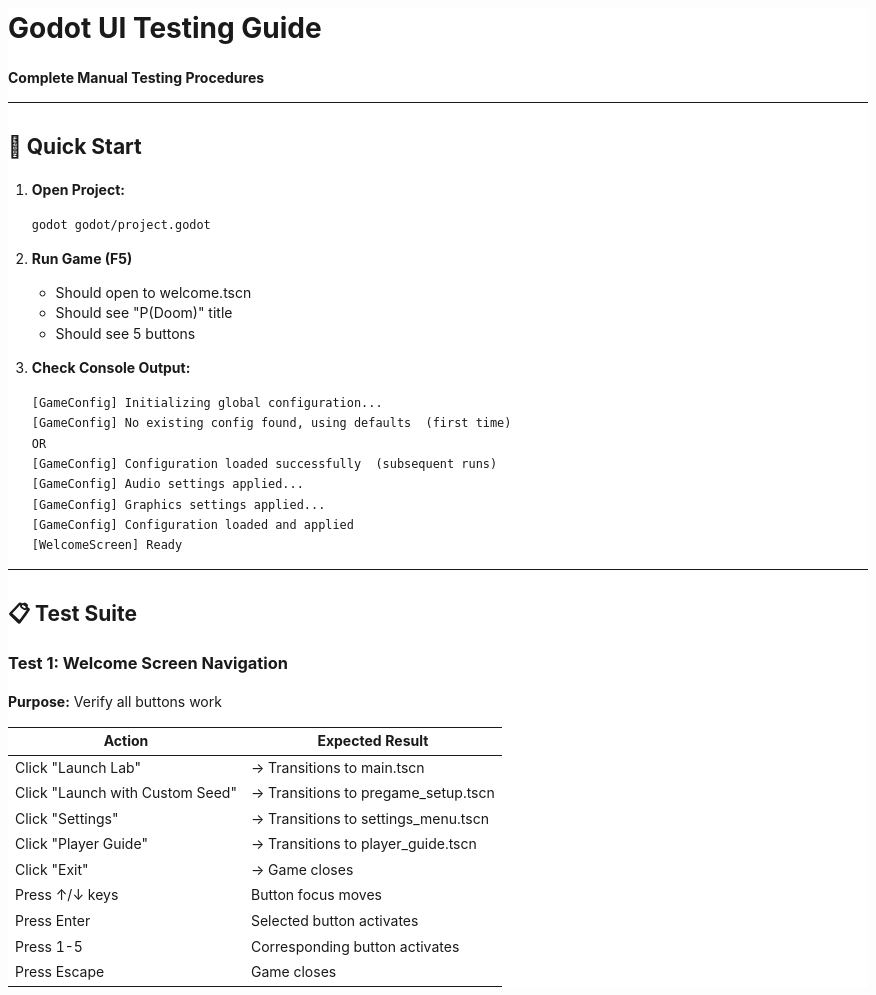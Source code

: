 # Godot UI Testing Guide
**Complete Manual Testing Procedures**

---

## 🚀 Quick Start

1. **Open Project:**
   ```bash
   godot godot/project.godot
   ```

2. **Run Game (F5)**
   - Should open to welcome.tscn
   - Should see "P(Doom)" title
   - Should see 5 buttons

3. **Check Console Output:**
   ```
   [GameConfig] Initializing global configuration...
   [GameConfig] No existing config found, using defaults  (first time)
   OR
   [GameConfig] Configuration loaded successfully  (subsequent runs)
   [GameConfig] Audio settings applied...
   [GameConfig] Graphics settings applied...
   [GameConfig] Configuration loaded and applied
   [WelcomeScreen] Ready
   ```

---

## 📋 Test Suite

### Test 1: Welcome Screen Navigation
**Purpose:** Verify all buttons work

| Action | Expected Result |
|--------|----------------|
| Click "Launch Lab" | → Transitions to main.tscn |
| Click "Launch with Custom Seed" | → Transitions to pregame_setup.tscn |
| Click "Settings" | → Transitions to settings_menu.tscn |
| Click "Player Guide" | → Transitions to player_guide.tscn |
| Click "Exit" | → Game closes |
| Press ↑/↓ keys | Button focus moves |
| Press Enter | Selected button activates |
| Press 1-5 | Corresponding button activates |
| Press Escape | Game closes |

